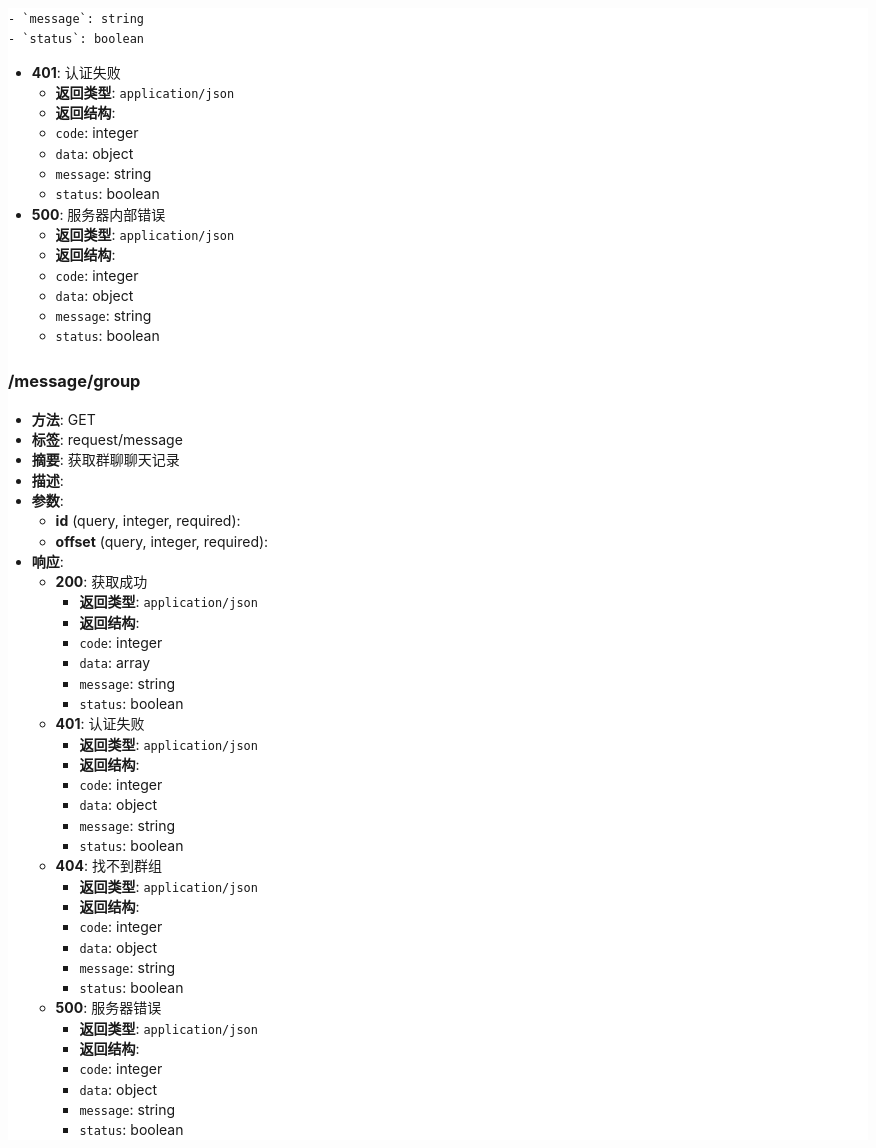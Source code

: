     - `message`: string
    - `status`: boolean
  - **401**: 认证失败
    - **返回类型**: `application/json`
    - **返回结构**:
    - `code`: integer
    - `data`: object
    - `message`: string
    - `status`: boolean
  - **500**: 服务器内部错误
    - **返回类型**: `application/json`
    - **返回结构**:
    - `code`: integer
    - `data`: object
    - `message`: string
    - `status`: boolean

### /message/group

- **方法**: GET
- **标签**: request/message
- **摘要**: 获取群聊聊天记录
- **描述**: 
- **参数**:
  - **id** (query, integer, required): 
  - **offset** (query, integer, required): 
- **响应**:
  - **200**: 获取成功
    - **返回类型**: `application/json`
    - **返回结构**:
    - `code`: integer
    - `data`: array
    - `message`: string
    - `status`: boolean
  - **401**: 认证失败
    - **返回类型**: `application/json`
    - **返回结构**:
    - `code`: integer
    - `data`: object
    - `message`: string
    - `status`: boolean
  - **404**: 找不到群组
    - **返回类型**: `application/json`
    - **返回结构**:
    - `code`: integer
    - `data`: object
    - `message`: string
    - `status`: boolean
  - **500**: 服务器错误
    - **返回类型**: `application/json`
    - **返回结构**:
    - `code`: integer
    - `data`: object
    - `message`: string
    - `status`: boolean
